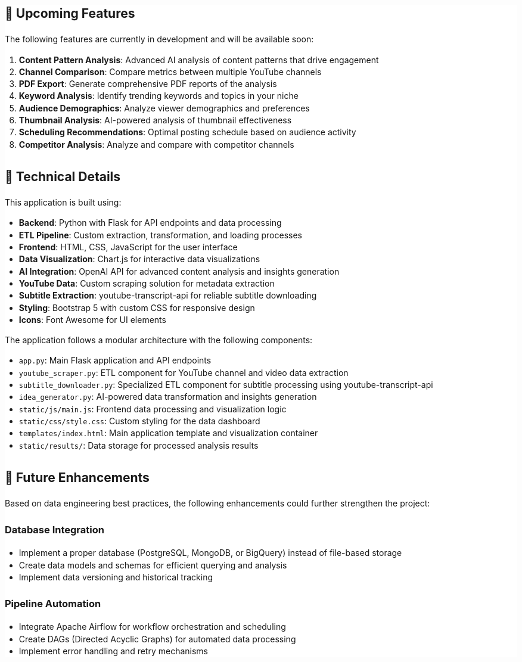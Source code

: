 ## 🔮 Upcoming Features

The following features are currently in development and will be available soon:

1. **Content Pattern Analysis**: Advanced AI analysis of content patterns that drive engagement
2. **Channel Comparison**: Compare metrics between multiple YouTube channels
3. **PDF Export**: Generate comprehensive PDF reports of the analysis
4. **Keyword Analysis**: Identify trending keywords and topics in your niche
5. **Audience Demographics**: Analyze viewer demographics and preferences
6. **Thumbnail Analysis**: AI-powered analysis of thumbnail effectiveness
7. **Scheduling Recommendations**: Optimal posting schedule based on audience activity
8. **Competitor Analysis**: Analyze and compare with competitor channels

## 🔧 Technical Details

This application is built using:

- **Backend**: Python with Flask for API endpoints and data processing
- **ETL Pipeline**: Custom extraction, transformation, and loading processes
- **Frontend**: HTML, CSS, JavaScript for the user interface
- **Data Visualization**: Chart.js for interactive data visualizations
- **AI Integration**: OpenAI API for advanced content analysis and insights generation
- **YouTube Data**: Custom scraping solution for metadata extraction
- **Subtitle Extraction**: youtube-transcript-api for reliable subtitle downloading
- **Styling**: Bootstrap 5 with custom CSS for responsive design
- **Icons**: Font Awesome for UI elements

The application follows a modular architecture with the following components:

- `app.py`: Main Flask application and API endpoints
- `youtube_scraper.py`: ETL component for YouTube channel and video data extraction
- `subtitle_downloader.py`: Specialized ETL component for subtitle processing using youtube-transcript-api
- `idea_generator.py`: AI-powered data transformation and insights generation
- `static/js/main.js`: Frontend data processing and visualization logic
- `static/css/style.css`: Custom styling for the data dashboard
- `templates/index.html`: Main application template and visualization container
- `static/results/`: Data storage for processed analysis results

## 🚀 Future Enhancements

Based on data engineering best practices, the following enhancements could further strengthen the project:

### Database Integration
- Implement a proper database (PostgreSQL, MongoDB, or BigQuery) instead of file-based storage
- Create data models and schemas for efficient querying and analysis
- Implement data versioning and historical tracking

### Pipeline Automation
- Integrate Apache Airflow for workflow orchestration and scheduling
- Create DAGs (Directed Acyclic Graphs) for automated data processing
- Implement error handling and retry mechanisms
